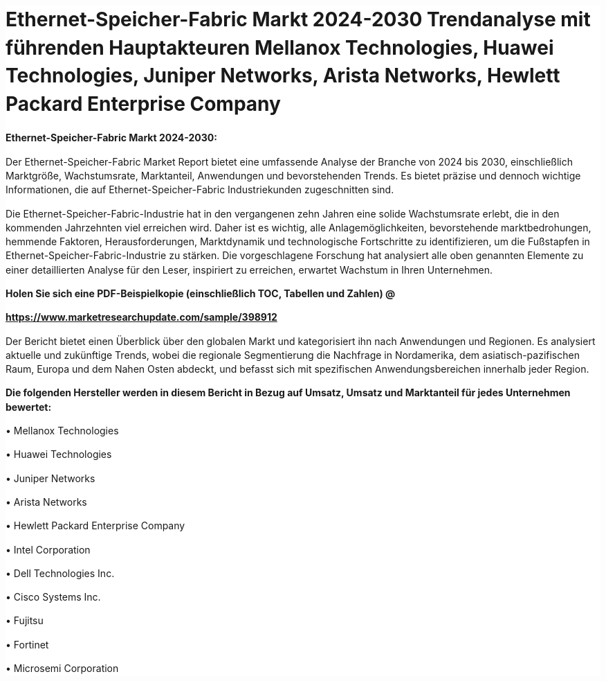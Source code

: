 # Ethernet-Speicher-Fabric Markt 2024-2030 Trendanalyse mit führenden Hauptakteuren Mellanox Technologies, Huawei Technologies, Juniper Networks, Arista Networks, Hewlett Packard Enterprise Company

<strong>Ethernet-Speicher-Fabric Markt 2024-2030:</strong>

Der Ethernet-Speicher-Fabric Market Report bietet eine umfassende Analyse der Branche von 2024 bis 2030, einschließlich Marktgröße, Wachstumsrate, Marktanteil, Anwendungen und bevorstehenden Trends. Es bietet präzise und dennoch wichtige Informationen, die auf Ethernet-Speicher-Fabric Industriekunden zugeschnitten sind.

Die Ethernet-Speicher-Fabric-Industrie hat in den vergangenen zehn Jahren eine solide Wachstumsrate erlebt, die in den kommenden Jahrzehnten viel erreichen wird. Daher ist es wichtig, alle Anlagemöglichkeiten, bevorstehende marktbedrohungen, hemmende Faktoren, Herausforderungen, Marktdynamik und technologische Fortschritte zu identifizieren, um die Fußstapfen in Ethernet-Speicher-Fabric-Industrie zu stärken. Die vorgeschlagene Forschung hat analysiert alle oben genannten Elemente zu einer detaillierten Analyse für den Leser, inspiriert zu erreichen, erwartet Wachstum in Ihren Unternehmen.



<strong>Holen Sie sich eine PDF-Beispielkopie (einschließlich TOC, Tabellen und Zahlen) @
</strong>

<strong><a href=https://www.marketresearchupdate.com/sample/398912>

<strong>https://www.marketresearchupdate.com/sample/398912</u></font></a></strong></strong>

Der Bericht bietet einen Überblick über den globalen Markt und kategorisiert ihn nach Anwendungen und Regionen. Es analysiert aktuelle und zukünftige Trends, wobei die regionale Segmentierung die Nachfrage in Nordamerika, dem asiatisch-pazifischen Raum, Europa und dem Nahen Osten abdeckt, und befasst sich mit spezifischen Anwendungsbereichen innerhalb jeder Region.



<strong>Die folgenden Hersteller werden in diesem Bericht in Bezug auf Umsatz, Umsatz und Marktanteil für jedes Unternehmen bewertet:</strong>

• Mellanox Technologies

• Huawei Technologies

• Juniper Networks

• Arista Networks

• Hewlett Packard Enterprise Company

• Intel Corporation

• Dell Technologies Inc.

• Cisco Systems Inc.

• Fujitsu

• Fortinet

• Microsemi Corporation
